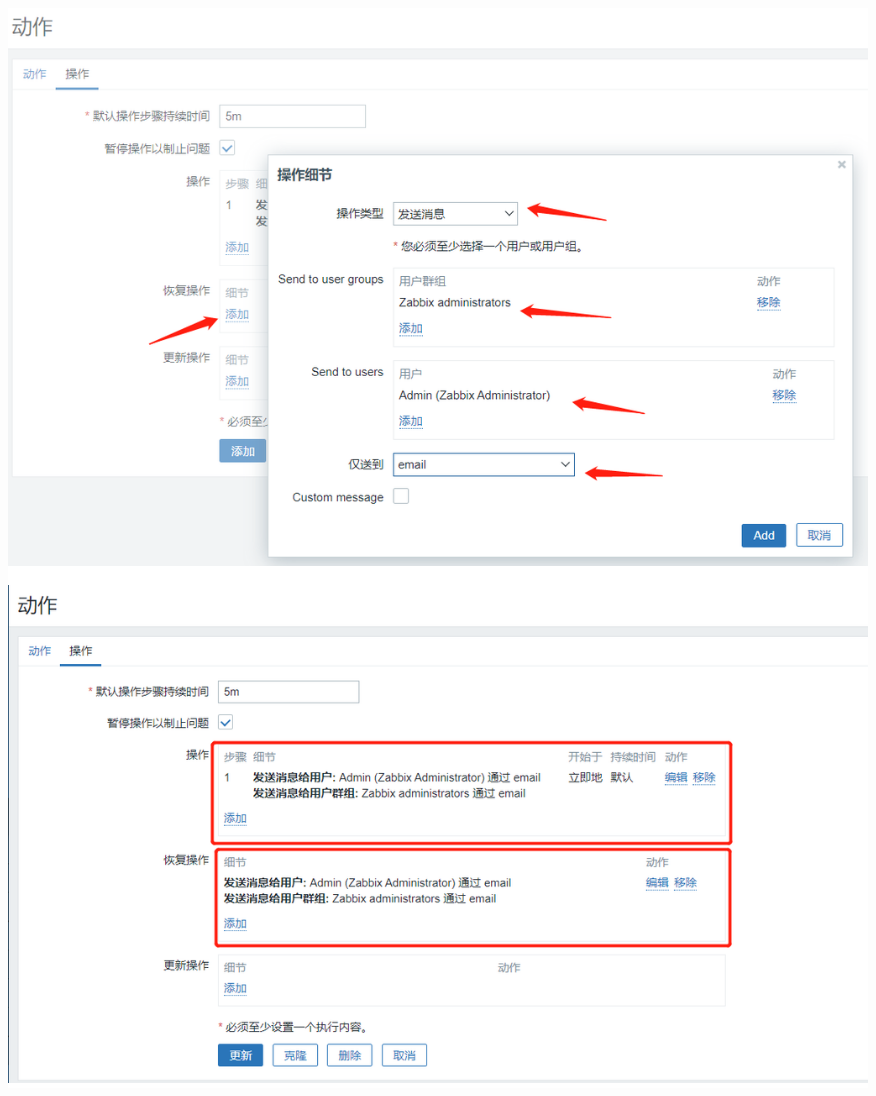 

![img](assets/03-企业级Zabbix监控平台/1683012547876-a916f541-6a01-433e-ae8d-1ba98f6edb9b.png)



![img](assets/03-企业级Zabbix监控平台/1683012548903-b4c1fe4d-b6e8-441b-a791-22fcc4b33c78.png)
